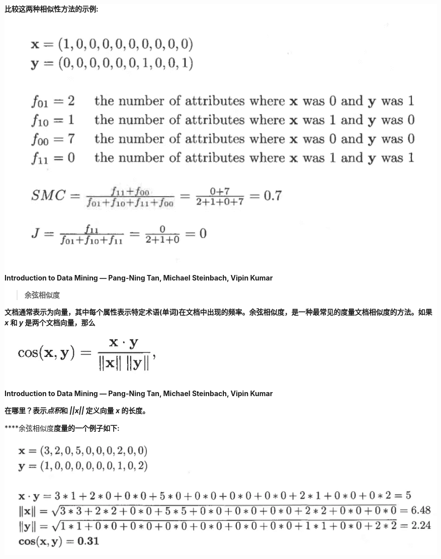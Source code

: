 **比较这两种相似性方法的示例:**

**![](img/72628bb8794b1f7d30b79a2f01c43b4b.png)**

**Introduction to Data Mining — Pang-Ning Tan, Michael Steinbach, Vipin Kumar**

> ****余弦相似度****

**文档通常表示为向量，其中每个属性表示特定术语(单词)在文档中出现的频率。**余弦相似度**，是一种最常见的度量文档相似度的方法。如果 *x* 和 *y* 是两个文档向量，那么**

**![](img/090bc131896063c0594698ac006048cc.png)**

**Introduction to Data Mining — Pang-Ning Tan, Michael Steinbach, Vipin Kumar**

**在哪里？表示*点积*和 *||x||* 定义向量 *x* 的长度。**

****余弦相似度**度量的一个例子如下:**

**![](img/69f049b9d4f1c05a49d9d4b2effc1738.png)**
